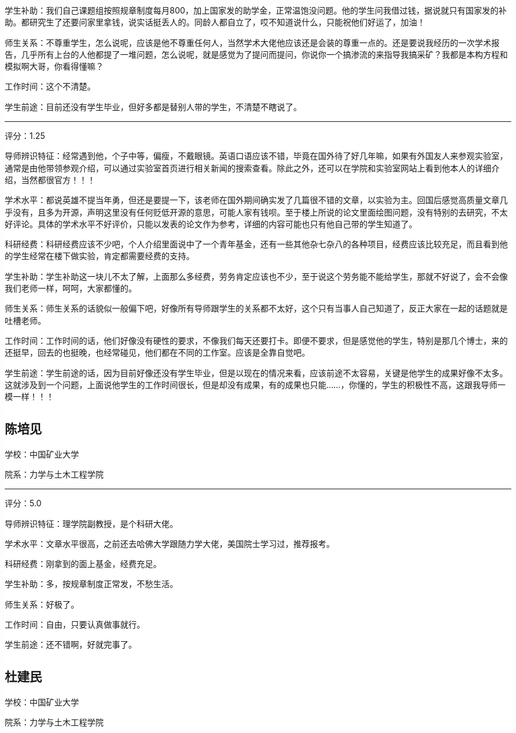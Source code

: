 学生补助：我们自己课题组按照规章制度每月800，加上国家发的助学金，正常温饱没问题。他的学生问我借过钱，据说就只有国家发的补助。都研究生了还要问家里拿钱，说实话挺丢人的。同龄人都自立了，哎不知道说什么，只能祝他们好运了，加油！

师生关系：不尊重学生，怎么说呢，应该是他不尊重任何人，当然学术大佬他应该还是会装的尊重一点的。还是要说我经历的一次学术报告，几乎所有上台的人他都提了一堆问题，怎么说呢，就是感觉为了提问而提问，你说你一个搞渗流的来指导我搞采矿？我都是本构方程和模拟啊大哥，你看得懂嘛？

工作时间：这个不清楚。

学生前途：目前还没有学生毕业，但好多都是替别人带的学生，不清楚不瞎说了。

* * *

评分：1.25

导师辨识特征：经常遇到他，个子中等，偏瘦，不戴眼镜。英语口语应该不错，毕竟在国外待了好几年嘛，如果有外国友人来参观实验室，通常是由他带领参观介绍，可以通过实验室首页进行相关新闻的搜索查看。除此之外，还可以在学院和实验室网站上看到他本人的详细介绍，当然都很官方！！！

学术水平：都说英雄不提当年勇，但还是要提一下，该老师在国外期间确实发了几篇很不错的文章，以实验为主。回国后感觉高质量文章几乎没有，且多为开源，声明这里没有任何贬低开源的意思，可能人家有钱呗。至于楼上所说的论文里面绘图问题，没有特别的去研究，不太好评论。具体的学术水平不好评价，只能以发表的论文作为参考，详细的内容可能也只有他自己带的学生知道了。

科研经费：科研经费应该不少吧，个人介绍里面说中了一个青年基金，还有一些其他杂七杂八的各种项目，经费应该比较充足，而且看到他的学生经常在楼下做实验，肯定都需要经费的支持。

学生补助：学生补助这一块儿不太了解，上面那么多经费，劳务肯定应该也不少，至于说这个劳务能不能给学生，那就不好说了，会不会像我们老师一样，呵呵，大家都懂的。

师生关系：师生关系的话貌似一般偏下吧，好像所有导师跟学生的关系都不太好，这个只有当事人自己知道了，反正大家在一起的话题就是吐槽老师。

工作时间：工作时间的话，他们好像没有硬性的要求，不像我们每天还要打卡。即便不要求，但是感觉他的学生，特别是那几个博士，来的还挺早，回去的也挺晚，也经常碰见，他们都在不同的工作室。应该是全靠自觉吧。

学生前途：学生前途的话，因为目前好像还没有学生毕业，但是以现在的情况来看，应该前途不太容易，关键是他学生的成果好像不太多。这就涉及到一个问题，上面说他学生的工作时间很长，但是却没有成果，有的成果也只能……，你懂的，学生的积极性不高，这跟我导师一模一样！！！

## 陈培见

学校：中国矿业大学

院系：力学与土木工程学院

* * *

评分：5.0

导师辨识特征：理学院副教授，是个科研大佬。

学术水平：文章水平很高，之前还去哈佛大学跟随力学大佬，美国院士学习过，推荐报考。

科研经费：刚拿到的面上基金，经费充足。

学生补助：多，按规章制度正常发，不愁生活。

师生关系：好极了。

工作时间：自由，只要认真做事就行。

学生前途：还不错啊，好就完事了。

## 杜建民

学校：中国矿业大学

院系：力学与土木工程学院
